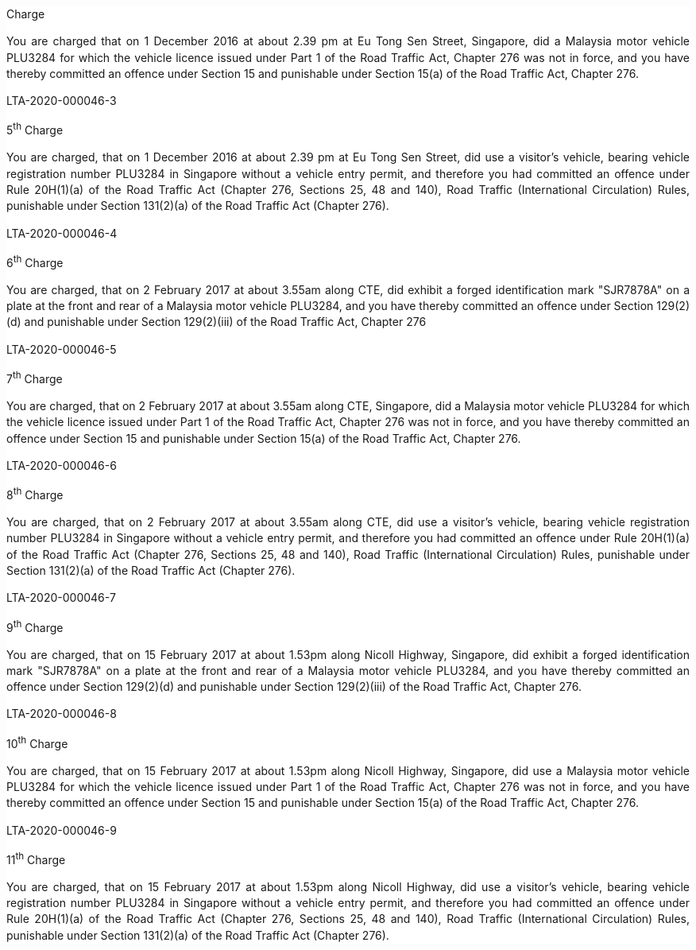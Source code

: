 Charge</p></td><td align="left" class="b" rowspan="1" valign="top"><p align="justify" class="Table-Para-1">You are charged that on 1 December 2016 at about 2.39 pm at Eu Tong Sen Street, Singapore, did a Malaysia motor vehicle PLU3284 for which the vehicle licence issued under Part 1 of the Road Traffic Act, Chapter 276 was not in force, and you have thereby committed an offence under Section 15 and punishable under Section 15(a) of the Road Traffic Act, Chapter 276.</p></td></tr><tr><td align="left" class="br" rowspan="1" valign="top"><p align="justify" class="Table-Para-1">LTA-2020-000046-3</p><p align="justify" class="Table-Para-1">5<sup>th</sup> Charge</p></td><td align="left" class="b" rowspan="1" valign="top"><p align="justify" class="Table-Para-1">You are charged, that on 1 December 2016 at about 2.39 pm at Eu Tong Sen Street, did use a visitor’s vehicle, bearing vehicle registration number PLU3284 in Singapore without a vehicle entry permit, and therefore you had committed an offence under Rule 20H(1)(a) of the Road Traffic Act (Chapter 276, Sections 25, 48 and 140), Road Traffic (International Circulation) Rules, punishable under Section 131(2)(a) of the Road Traffic Act (Chapter 276).</p></td></tr><tr><td align="left" class="br" rowspan="1" valign="top"><p align="justify" class="Table-Para-1">LTA-2020-000046-4</p><p align="justify" class="Table-Para-1">6<sup>th</sup> Charge</p></td><td align="left" class="b" rowspan="1" valign="top"><p align="justify" class="Table-Para-1">You are charged, that on 2 February 2017 at about 3.55am along CTE, did exhibit a forged identification mark "SJR7878A" on a plate at the front and rear of a Malaysia motor vehicle PLU3284, and you have thereby committed an offence under Section 129(2)(d) and punishable under Section 129(2)(iii) of the Road Traffic Act, Chapter 276</p></td></tr><tr><td align="left" class="br" rowspan="1" valign="top"><p align="justify" class="Table-Para-1">LTA-2020-000046-5</p><p align="justify" class="Table-Para-1">7<sup>th</sup> Charge</p></td><td align="left" class="b" rowspan="1" valign="top"><p align="justify" class="Table-Para-1">You are charged, that on 2 February 2017 at about 3.55am along CTE, Singapore, did a Malaysia motor vehicle PLU3284 for which the vehicle licence issued under Part 1 of the Road Traffic Act, Chapter 276 was not in force, and you have thereby committed an offence under Section 15 and punishable under Section 15(a) of the Road Traffic Act, Chapter 276.</p></td></tr><tr><td align="left" class="br" rowspan="1" valign="top"><p align="justify" class="Table-Para-1">LTA-2020-000046-6</p><p align="justify" class="Table-Para-1">8<sup>th</sup> Charge</p></td><td align="left" class="b" rowspan="1" valign="top"><p align="justify" class="Table-Para-1">You are charged, that on 2 February 2017 at about 3.55am along CTE, did use a visitor’s vehicle, bearing vehicle registration number PLU3284 in Singapore without a vehicle entry permit, and therefore you had committed an offence under Rule 20H(1)(a) of the Road Traffic Act (Chapter 276, Sections 25, 48 and 140), Road Traffic (International Circulation) Rules, punishable under Section 131(2)(a) of the Road Traffic Act (Chapter 276).</p></td></tr><tr><td align="left" class="br" rowspan="1" valign="top"><p align="justify" class="Table-Para-1">LTA-2020-000046-7</p><p align="justify" class="Table-Para-1">9<sup>th</sup> Charge</p></td><td align="left" class="b" rowspan="1" valign="top"><p align="justify" class="Table-Para-1">You are charged, that on 15 February 2017 at about 1.53pm along Nicoll Highway, Singapore, did exhibit a forged identification mark "SJR7878A" on a plate at the front and rear of a Malaysia motor vehicle PLU3284, and you have thereby committed an offence under Section 129(2)(d) and punishable under Section 129(2)(iii) of the Road Traffic Act, Chapter 276.</p></td></tr><tr><td align="left" class="br" rowspan="1" valign="top"><p align="justify" class="Table-Para-1">LTA-2020-000046-8</p><p align="justify" class="Table-Para-1">10<sup>th</sup> Charge</p></td><td align="left" class="b" rowspan="1" valign="top"><p align="justify" class="Table-Para-1">You are charged, that on 15 February 2017 at about 1.53pm along Nicoll Highway, Singapore, did use a Malaysia motor vehicle PLU3284 for which the vehicle licence issued under Part 1 of the Road Traffic Act, Chapter 276 was not in force, and you have thereby committed an offence under Section 15 and punishable under Section 15(a) of the Road Traffic Act, Chapter 276.</p></td></tr><tr><td align="left" class="r" rowspan="1" valign="top"><p align="justify" class="Table-Para-1">LTA-2020-000046-9</p><p align="justify" class="Table-Para-1">11<sup>th</sup> Charge</p></td><td align="left" class="" rowspan="1" valign="top"><p align="justify" class="Table-Para-1">You are charged, that on 15 February 2017 at about 1.53pm along Nicoll Highway, did use a visitor’s vehicle, bearing vehicle registration number PLU3284 in Singapore without a vehicle entry permit, and therefore you had committed an offence under Rule 20H(1)(a) of the Road Traffic Act (Chapter 276, Sections 25, 48 and 140), Road Traffic (International Circulation) Rules, punishable under Section 131(2)(a) of the Road Traffic Act (Chapter 276).</p></td></tr></tbody></table>
